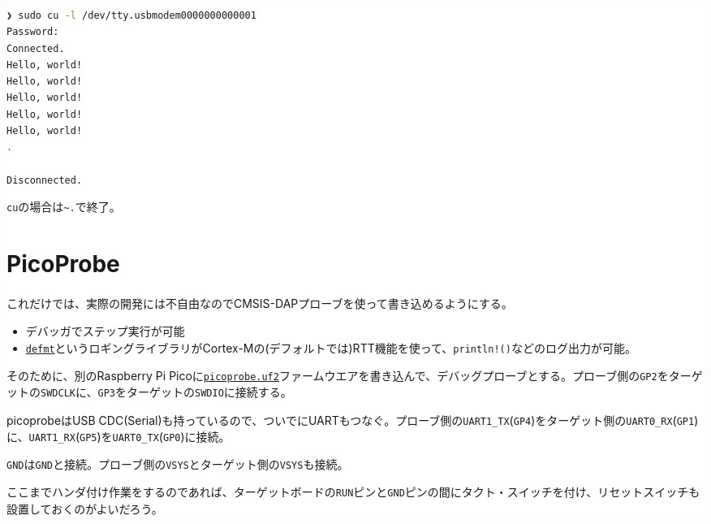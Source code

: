 ```sh
❯ sudo cu -l /dev/tty.usbmodem0000000000001
Password:
Connected.
Hello, world!
Hello, world!
Hello, world!
Hello, world!
Hello, world!
.

Disconnected.
```
`cu`の場合は`~.`で終了。


# PicoProbe

これだけでは、実際の開発には不自由なのでCMSIS-DAPプローブを使って書き込めるようにする。


* デバッガでステップ実行が可能
* [`defmt`](https://github.com/knurling-rs/defmt)というロギングライブラリがCortex-Mの(デフォルトでは)RTT機能を使って、`println!()`などのログ出力が可能。

そのために、別のRaspberry Pi Picoに[`picoprobe.uf2`](https://github.com/rp-rs/rp2040-project-template/blob/main/debug_probes.md#raspberry-pi-pico)ファームウエアを書き込んで、デバッグプローブとする。プローブ側の`GP2`をターゲットの`SWDCLK`に、`GP3`をターゲットの`SWDIO`に接続する。

picoprobeはUSB CDC(Serial)も持っているので、ついでにUARTもつなぐ。プローブ側の`UART1_TX`(`GP4`)をターゲット側の`UART0_RX`(`GP1`)に、`UART1_RX`(`GP5`)を`UART0_TX`(`GP0`)に接続。

`GND`は`GND`と接続。プローブ側の`VSYS`とターゲット側の`VSYS`も接続。

ここまでハンダ付け作業をするのであれば、ターゲットボードの`RUN`ピンと`GND`ピンの間にタクト・スイッチを付け、リセットスイッチも設置しておくのがよいだろう。
